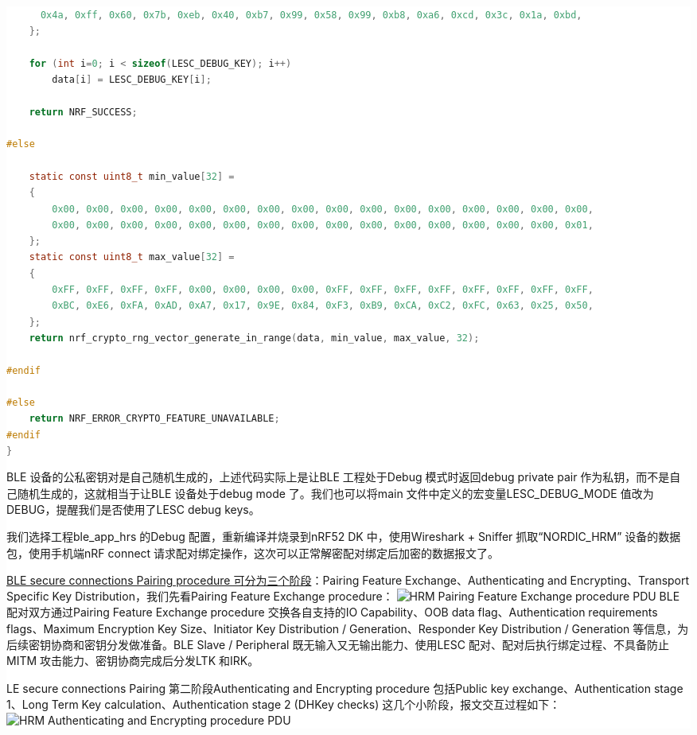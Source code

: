 ```c
      0x4a, 0xff, 0x60, 0x7b, 0xeb, 0x40, 0xb7, 0x99, 0x58, 0x99, 0xb8, 0xa6, 0xcd, 0x3c, 0x1a, 0xbd,
    };

    for (int i=0; i < sizeof(LESC_DEBUG_KEY); i++)
        data[i] = LESC_DEBUG_KEY[i];

    return NRF_SUCCESS;

#else

    static const uint8_t min_value[32] =
    {
        0x00, 0x00, 0x00, 0x00, 0x00, 0x00, 0x00, 0x00, 0x00, 0x00, 0x00, 0x00, 0x00, 0x00, 0x00, 0x00,
        0x00, 0x00, 0x00, 0x00, 0x00, 0x00, 0x00, 0x00, 0x00, 0x00, 0x00, 0x00, 0x00, 0x00, 0x00, 0x01,
    };
    static const uint8_t max_value[32] =
    {
        0xFF, 0xFF, 0xFF, 0xFF, 0x00, 0x00, 0x00, 0x00, 0xFF, 0xFF, 0xFF, 0xFF, 0xFF, 0xFF, 0xFF, 0xFF,
        0xBC, 0xE6, 0xFA, 0xAD, 0xA7, 0x17, 0x9E, 0x84, 0xF3, 0xB9, 0xCA, 0xC2, 0xFC, 0x63, 0x25, 0x50,
    };
    return nrf_crypto_rng_vector_generate_in_range(data, min_value, max_value, 32);

#endif

#else
    return NRF_ERROR_CRYPTO_FEATURE_UNAVAILABLE;
#endif
}
```

BLE 设备的公私密钥对是自己随机生成的，上述代码实际上是让BLE 工程处于Debug 模式时返回debug private pair 作为私钥，而不是自己随机生成的，这就相当于让BLE 设备处于debug mode 了。我们也可以将main 文件中定义的宏变量LESC_DEBUG_MODE 值改为DEBUG，提醒我们是否使用了LESC debug keys。

我们选择工程ble_app_hrs 的Debug 配置，重新编译并烧录到nRF52 DK 中，使用Wireshark + Sniffer 抓取“NORDIC_HRM” 设备的数据包，使用手机端nRF connect 请求配对绑定操作，这次可以正常解密配对绑定后加密的数据报文了。

[BLE secure connections Pairing procedure 可分为三个阶段](https://blog.csdn.net/m0_37621078/article/details/107850523?spm=1001.2014.3001.5501#t10)：Pairing Feature Exchange、Authenticating and Encrypting、Transport Specific Key Distribution，我们先看Pairing Feature Exchange procedure：
![HRM Pairing Feature Exchange procedure PDU](https://img-blog.csdnimg.cn/20210411235632878.png?x-oss-process=image/watermark,type_ZmFuZ3poZW5naGVpdGk,shadow_10,text_aHR0cHM6Ly9ibG9nLmNzZG4ubmV0L20wXzM3NjIxMDc4,size_16,color_FFFFFF,t_70)
BLE 配对双方通过Pairing Feature Exchange procedure 交换各自支持的IO Capability、OOB data flag、Authentication requirements flags、Maximum Encryption Key Size、Initiator Key Distribution / Generation、Responder Key Distribution / Generation 等信息，为后续密钥协商和密钥分发做准备。BLE Slave / Peripheral 既无输入又无输出能力、使用LESC 配对、配对后执行绑定过程、不具备防止MITM 攻击能力、密钥协商完成后分发LTK 和IRK。

LE secure connections Pairing 第二阶段Authenticating and Encrypting procedure 包括Public key exchange、Authentication stage 1、Long Term Key calculation、Authentication stage 2 (DHKey checks) 这几个小阶段，报文交互过程如下：
![HRM Authenticating and Encrypting procedure PDU](https://img-blog.csdnimg.cn/20210412011806326.png?x-oss-process=image/watermark,type_ZmFuZ3poZW5naGVpdGk,shadow_10,text_aHR0cHM6Ly9ibG9nLmNzZG4ubmV0L20wXzM3NjIxMDc4,size_16,color_FFFFFF,t_70)
